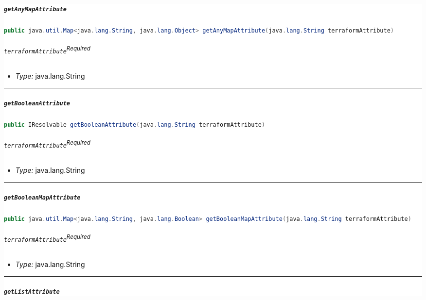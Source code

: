 ##### `getAnyMapAttribute` <a name="getAnyMapAttribute" id="@cdktf/provider-gitlab.projectLabel.ProjectLabel.getAnyMapAttribute"></a>

```java
public java.util.Map<java.lang.String, java.lang.Object> getAnyMapAttribute(java.lang.String terraformAttribute)
```

###### `terraformAttribute`<sup>Required</sup> <a name="terraformAttribute" id="@cdktf/provider-gitlab.projectLabel.ProjectLabel.getAnyMapAttribute.parameter.terraformAttribute"></a>

- *Type:* java.lang.String

---

##### `getBooleanAttribute` <a name="getBooleanAttribute" id="@cdktf/provider-gitlab.projectLabel.ProjectLabel.getBooleanAttribute"></a>

```java
public IResolvable getBooleanAttribute(java.lang.String terraformAttribute)
```

###### `terraformAttribute`<sup>Required</sup> <a name="terraformAttribute" id="@cdktf/provider-gitlab.projectLabel.ProjectLabel.getBooleanAttribute.parameter.terraformAttribute"></a>

- *Type:* java.lang.String

---

##### `getBooleanMapAttribute` <a name="getBooleanMapAttribute" id="@cdktf/provider-gitlab.projectLabel.ProjectLabel.getBooleanMapAttribute"></a>

```java
public java.util.Map<java.lang.String, java.lang.Boolean> getBooleanMapAttribute(java.lang.String terraformAttribute)
```

###### `terraformAttribute`<sup>Required</sup> <a name="terraformAttribute" id="@cdktf/provider-gitlab.projectLabel.ProjectLabel.getBooleanMapAttribute.parameter.terraformAttribute"></a>

- *Type:* java.lang.String

---

##### `getListAttribute` <a name="getListAttribute" id="@cdktf/provider-gitlab.projectLabel.ProjectLabel.getListAttribute"></a>
